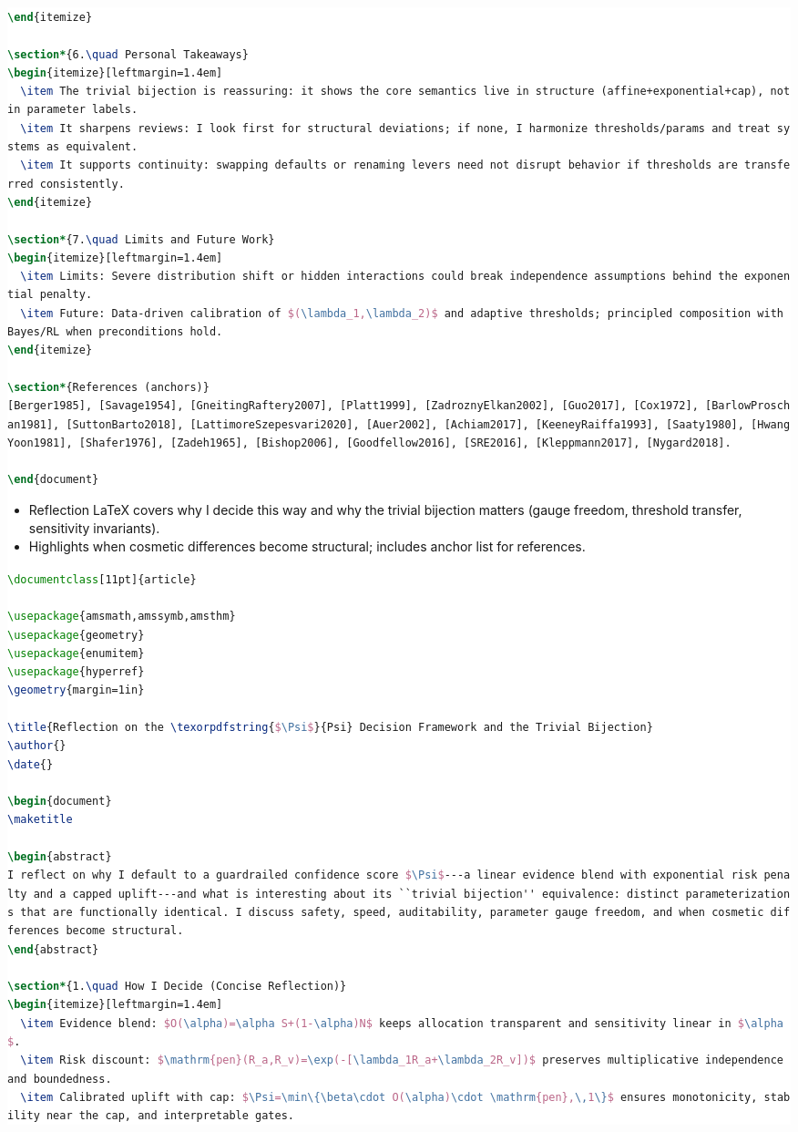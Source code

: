 ```latex
\end{itemize}

\section*{6.\quad Personal Takeaways}
\begin{itemize}[leftmargin=1.4em]
  \item The trivial bijection is reassuring: it shows the core semantics live in structure (affine+exponential+cap), not in parameter labels.
  \item It sharpens reviews: I look first for structural deviations; if none, I harmonize thresholds/params and treat systems as equivalent.
  \item It supports continuity: swapping defaults or renaming levers need not disrupt behavior if thresholds are transferred consistently.
\end{itemize}

\section*{7.\quad Limits and Future Work}
\begin{itemize}[leftmargin=1.4em]
  \item Limits: Severe distribution shift or hidden interactions could break independence assumptions behind the exponential penalty.
  \item Future: Data-driven calibration of $(\lambda_1,\lambda_2)$ and adaptive thresholds; principled composition with Bayes/RL when preconditions hold.
\end{itemize}

\section*{References (anchors)}
[Berger1985], [Savage1954], [GneitingRaftery2007], [Platt1999], [ZadroznyElkan2002], [Guo2017], [Cox1972], [BarlowProschan1981], [SuttonBarto2018], [LattimoreSzepesvari2020], [Auer2002], [Achiam2017], [KeeneyRaiffa1993], [Saaty1980], [HwangYoon1981], [Shafer1976], [Zadeh1965], [Bishop2006], [Goodfellow2016], [SRE2016], [Kleppmann2017], [Nygard2018].

\end{document}
```

- Reflection LaTeX covers why I decide this way and why the trivial bijection matters (gauge freedom, threshold transfer, sensitivity invariants).
- Highlights when cosmetic differences become structural; includes anchor list for references.

```latex
\documentclass[11pt]{article}

\usepackage{amsmath,amssymb,amsthm}
\usepackage{geometry}
\usepackage{enumitem}
\usepackage{hyperref}
\geometry{margin=1in}

\title{Reflection on the \texorpdfstring{$\Psi$}{Psi} Decision Framework and the Trivial Bijection}
\author{}
\date{}

\begin{document}
\maketitle

\begin{abstract}
I reflect on why I default to a guardrailed confidence score $\Psi$---a linear evidence blend with exponential risk penalty and a capped uplift---and what is interesting about its ``trivial bijection'' equivalence: distinct parameterizations that are functionally identical. I discuss safety, speed, auditability, parameter gauge freedom, and when cosmetic differences become structural.
\end{abstract}

\section*{1.\quad How I Decide (Concise Reflection)}
\begin{itemize}[leftmargin=1.4em]
  \item Evidence blend: $O(\alpha)=\alpha S+(1-\alpha)N$ keeps allocation transparent and sensitivity linear in $\alpha$.
  \item Risk discount: $\mathrm{pen}(R_a,R_v)=\exp(-[\lambda_1R_a+\lambda_2R_v])$ preserves multiplicative independence and boundedness.
  \item Calibrated uplift with cap: $\Psi=\min\{\beta\cdot O(\alpha)\cdot \mathrm{pen},\,1\}$ ensures monotonicity, stability near the cap, and interpretable gates.
```